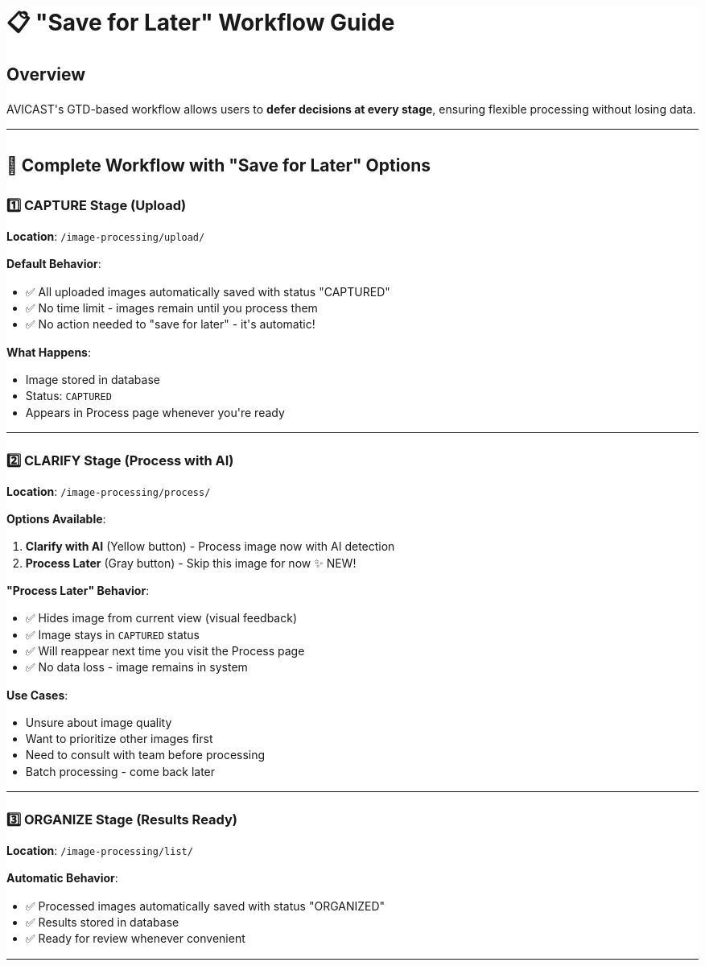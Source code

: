 # 📋 "Save for Later" Workflow Guide

## Overview
AVICAST's GTD-based workflow allows users to **defer decisions at every stage**, ensuring flexible processing without losing data.

---

## 🔄 Complete Workflow with "Save for Later" Options

### **1️⃣ CAPTURE Stage (Upload)**
**Location**: `/image-processing/upload/`

**Default Behavior**:
- ✅ All uploaded images automatically saved with status "CAPTURED"
- ✅ No time limit - images remain until you process them
- ✅ No action needed to "save for later" - it's automatic!

**What Happens**:
- Image stored in database
- Status: `CAPTURED`
- Appears in Process page whenever you're ready

---

### **2️⃣ CLARIFY Stage (Process with AI)**
**Location**: `/image-processing/process/`

**Options Available**:
1. **Clarify with AI** (Yellow button) - Process image now with AI detection
2. **Process Later** (Gray button) - Skip this image for now ✨ NEW!

**"Process Later" Behavior**:
- ✅ Hides image from current view (visual feedback)
- ✅ Image stays in `CAPTURED` status
- ✅ Will reappear next time you visit the Process page
- ✅ No data loss - image remains in system

**Use Cases**:
- Unsure about image quality
- Want to prioritize other images first
- Need to consult with team before processing
- Batch processing - come back later

---

### **3️⃣ ORGANIZE Stage (Results Ready)**
**Location**: `/image-processing/list/`

**Automatic Behavior**:
- ✅ Processed images automatically saved with status "ORGANIZED"
- ✅ Results stored in database
- ✅ Ready for review whenever convenient

---